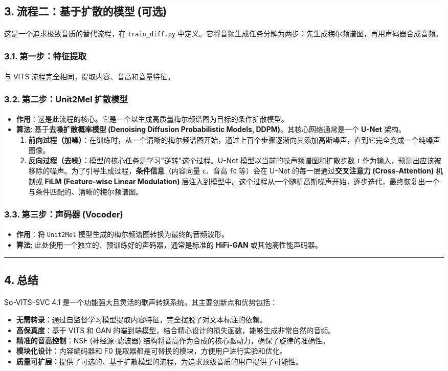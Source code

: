 
## 3. 流程二：基于扩散的模型 (可选)

这是一个追求极致音质的替代流程，在 `train_diff.py` 中定义。它将音频生成任务分解为两步：先生成梅尔频谱图，再用声码器合成音频。

### 3.1. 第一步：特征提取

与 VITS 流程完全相同，提取内容、音高和音量特征。

### 3.2. 第二步：Unit2Mel 扩散模型

*   **作用**：这是此流程的核心。它是一个以生成高质量梅尔频谱图为目标的条件扩散模型。
*   **算法**: 基于**去噪扩散概率模型 (Denoising Diffusion Probabilistic Models, DDPM)**。其核心网络通常是一个 **U-Net** 架构。
    1.  **前向过程（加噪）**：在训练时，从一个清晰的梅尔频谱图开始，通过上百个步骤逐渐向其添加高斯噪声，直到它完全变成一个纯噪声图像。
    2.  **反向过程（去噪）**：模型的核心任务是学习"逆转"这个过程。U-Net 模型以当前的噪声频谱图和扩散步数 `t` 作为输入，预测出应该被移除的噪声。为了引导生成过程，**条件信息**（内容向量 `c`、音高 `f0` 等）会在 U-Net 的每一层通过**交叉注意力 (Cross-Attention)** 机制或 **FiLM (Feature-wise Linear Modulation)** 层注入到模型中。这个过程从一个随机高斯噪声开始，逐步迭代，最终恢复出一个与条件匹配的、清晰的梅尔频谱图。

### 3.3. 第三步：声码器 (Vocoder)

*   **作用**：将 `Unit2Mel` 模型生成的梅尔频谱图转换为最终的音频波形。
*   **算法**: 此处使用一个独立的、预训练好的声码器，通常是标准的 **HiFi-GAN** 或其他高性能声码器。

---

## 4. 总结

So-VITS-SVC 4.1 是一个功能强大且灵活的歌声转换系统。其主要创新点和优势包括：

*   **无需转录**：通过自监督学习模型提取内容特征，完全摆脱了对文本标注的依赖。
*   **高保真度**：基于 VITS 和 GAN 的端到端模型，结合精心设计的损失函数，能够生成非常自然的音频。
*   **精准的音高控制**：NSF (神经源-滤波器) 结构将音高作为合成的核心驱动力，确保了旋律的准确性。
*   **模块化设计**：内容编码器和 F0 提取器都是可替换的模块，方便用户进行实验和优化。
*   **质量可扩展**：提供了可选的、基于扩散模型的流程，为追求顶级音质的用户提供了可能性。 